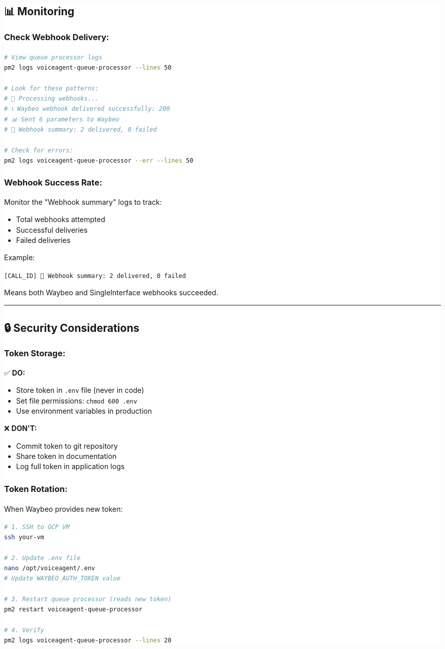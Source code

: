 
## 📊 Monitoring

### **Check Webhook Delivery:**

```bash
# View queue processor logs
pm2 logs voiceagent-queue-processor --lines 50

# Look for these patterns:
# 🚀 Processing webhooks...
# 📞 Waybeo webhook delivered successfully: 200
# 📊 Sent 6 parameters to Waybeo
# 📡 Webhook summary: 2 delivered, 0 failed

# Check for errors:
pm2 logs voiceagent-queue-processor --err --lines 50
```

### **Webhook Success Rate:**

Monitor the "Webhook summary" logs to track:
- Total webhooks attempted
- Successful deliveries
- Failed deliveries

Example:
```
[CALL_ID] 📡 Webhook summary: 2 delivered, 0 failed
```
Means both Waybeo and SingleInterface webhooks succeeded.

---

## 🔒 Security Considerations

### **Token Storage:**

✅ **DO:**
- Store token in `.env` file (never in code)
- Set file permissions: `chmod 600 .env`
- Use environment variables in production

❌ **DON'T:**
- Commit token to git repository
- Share token in documentation
- Log full token in application logs

### **Token Rotation:**

When Waybeo provides new token:

```bash
# 1. SSH to GCP VM
ssh your-vm

# 2. Update .env file
nano /opt/voiceagent/.env
# Update WAYBEO_AUTH_TOKEN value

# 3. Restart queue processor (reads new token)
pm2 restart voiceagent-queue-processor

# 4. Verify
pm2 logs voiceagent-queue-processor --lines 20
```